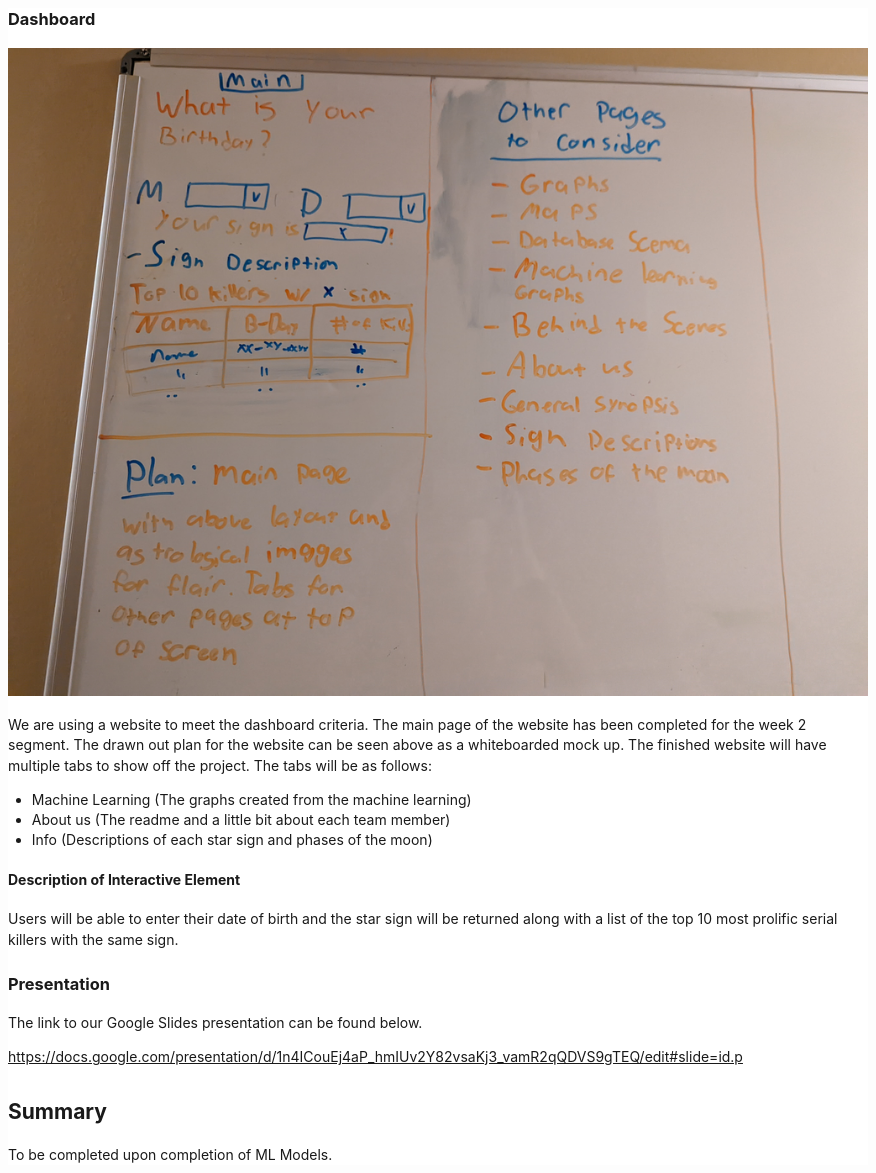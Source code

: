 
### Dashboard

![whiteboard](./Resource/whiteboard.jpg)

We are using a website to meet the dashboard criteria. The main page of the website has been completed for the week 2 segment. The drawn out plan for the website can be seen above as a whiteboarded mock up. The finished website will have multiple tabs to show off the project. The tabs will be as follows: 
- Machine Learning (The graphs created from the machine learning)
- About us (The readme and a little bit about each team member)
- Info (Descriptions of each star sign and phases of the moon)

#### Description of Interactive Element

Users will be able to enter their date of birth and the star sign will be returned along with a list of the top 10 most prolific serial killers with the same sign.

### Presentation

The link to our Google Slides presentation can be found below.

https://docs.google.com/presentation/d/1n4ICouEj4aP_hmIUv2Y82vsaKj3_vamR2qQDVS9gTEQ/edit#slide=id.p

## Summary

To be completed upon completion of ML Models.

